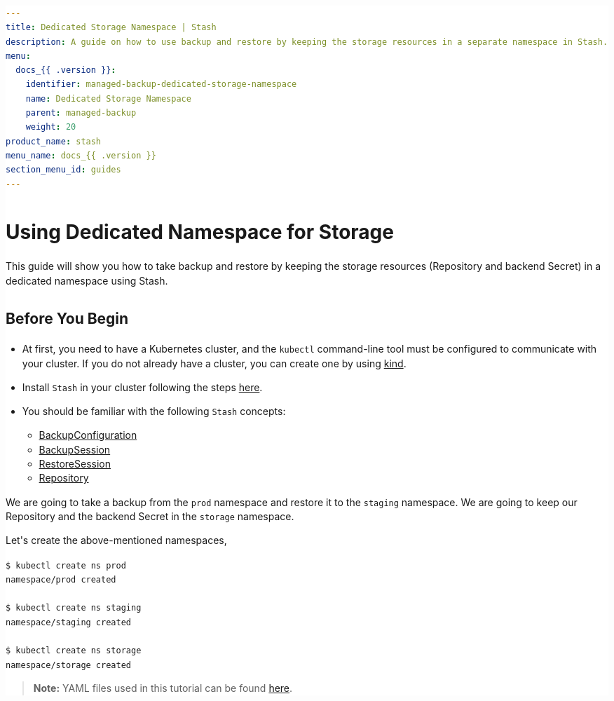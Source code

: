 ```yaml
---
title: Dedicated Storage Namespace | Stash
description: A guide on how to use backup and restore by keeping the storage resources in a separate namespace in Stash.
menu:
  docs_{{ .version }}:
    identifier: managed-backup-dedicated-storage-namespace
    name: Dedicated Storage Namespace
    parent: managed-backup
    weight: 20
product_name: stash
menu_name: docs_{{ .version }}
section_menu_id: guides
---
```


# Using Dedicated Namespace for Storage

This guide will show you how to take backup and restore by keeping the storage resources (Repository and backend Secret) in a dedicated namespace using Stash.

## Before You Begin

- At first, you need to have a Kubernetes cluster, and the `kubectl` command-line tool must be configured to communicate with your cluster. If you do not already have a cluster, you can create one by using [kind](https://kind.sigs.k8s.io/docs/user/quick-start/).

- Install `Stash` in your cluster following the steps [here](/docs/setup/README.md).

- You should be familiar with the following `Stash` concepts:
  - [BackupConfiguration](/docs/concepts/crds/backupconfiguration/index.md)
  - [BackupSession](/docs/concepts/crds/backupsession/index.md)
  - [RestoreSession](/docs/concepts/crds/restoresession/index.md)
  - [Repository](/docs/concepts/crds/repository/index.md)

We are going to take a backup from the `prod` namespace and restore it to the `staging` namespace. We are going to keep our Repository and the backend Secret in the `storage` namespace.

Let's create the above-mentioned namespaces,

```bash
$ kubectl create ns prod
namespace/prod created

$ kubectl create ns staging
namespace/staging created

$ kubectl create ns storage
namespace/storage created
```

>**Note:** YAML files used in this tutorial can be found [here](https://github.com/stashed/docs/guides/managed-backup/dedicated-storage-namespace/examples).
